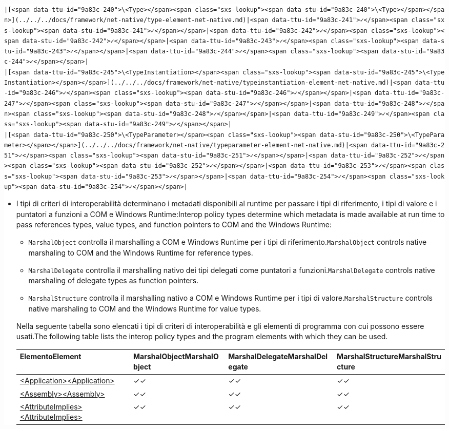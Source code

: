     |[<span data-ttu-id="9a83c-240">\<Type></span><span class="sxs-lookup"><span data-stu-id="9a83c-240">\<Type></span></span>](../../../docs/framework/net-native/type-element-net-native.md)|<span data-ttu-id="9a83c-241">✓</span><span class="sxs-lookup"><span data-stu-id="9a83c-241">✓</span></span>|<span data-ttu-id="9a83c-242">✓</span><span class="sxs-lookup"><span data-stu-id="9a83c-242">✓</span></span>|<span data-ttu-id="9a83c-243">✓</span><span class="sxs-lookup"><span data-stu-id="9a83c-243">✓</span></span>|<span data-ttu-id="9a83c-244">✓</span><span class="sxs-lookup"><span data-stu-id="9a83c-244">✓</span></span>|  
    |[<span data-ttu-id="9a83c-245">\<TypeInstantiation></span><span class="sxs-lookup"><span data-stu-id="9a83c-245">\<TypeInstantiation></span></span>](../../../docs/framework/net-native/typeinstantiation-element-net-native.md)|<span data-ttu-id="9a83c-246">✓</span><span class="sxs-lookup"><span data-stu-id="9a83c-246">✓</span></span>|<span data-ttu-id="9a83c-247">✓</span><span class="sxs-lookup"><span data-stu-id="9a83c-247">✓</span></span>|<span data-ttu-id="9a83c-248">✓</span><span class="sxs-lookup"><span data-stu-id="9a83c-248">✓</span></span>|<span data-ttu-id="9a83c-249">✓</span><span class="sxs-lookup"><span data-stu-id="9a83c-249">✓</span></span>|  
    |[<span data-ttu-id="9a83c-250">\<TypeParameter></span><span class="sxs-lookup"><span data-stu-id="9a83c-250">\<TypeParameter></span></span>](../../../docs/framework/net-native/typeparameter-element-net-native.md)|<span data-ttu-id="9a83c-251">✓</span><span class="sxs-lookup"><span data-stu-id="9a83c-251">✓</span></span>|<span data-ttu-id="9a83c-252">✓</span><span class="sxs-lookup"><span data-stu-id="9a83c-252">✓</span></span>|<span data-ttu-id="9a83c-253">✓</span><span class="sxs-lookup"><span data-stu-id="9a83c-253">✓</span></span>|<span data-ttu-id="9a83c-254">✓</span><span class="sxs-lookup"><span data-stu-id="9a83c-254">✓</span></span>|  
  
-   <span data-ttu-id="9a83c-255">I tipi di criteri di interoperabilità determinano i metadati disponibili al runtime per passare i tipi di riferimento, i tipi di valore e i puntatori a funzioni a COM e Windows Runtime:</span><span class="sxs-lookup"><span data-stu-id="9a83c-255">Interop policy types determine which metadata is made available at run time to pass references types, value types, and function pointers to COM and the Windows Runtime:</span></span>  
  
    -   <span data-ttu-id="9a83c-256">`MarshalObject` controlla il marshalling a COM e Windows Runtime per i tipi di riferimento.</span><span class="sxs-lookup"><span data-stu-id="9a83c-256">`MarshalObject` controls native marshaling to COM and the Windows Runtime for reference types.</span></span>  
  
    -   <span data-ttu-id="9a83c-257">`MarshalDelegate` controlla il marshalling nativo dei tipi delegati come puntatori a funzioni.</span><span class="sxs-lookup"><span data-stu-id="9a83c-257">`MarshalDelegate` controls native marshaling of delegate types as function pointers.</span></span>  
  
    -   <span data-ttu-id="9a83c-258">`MarshalStructure` controlla il marshalling nativo a COM e Windows Runtime per i tipi di valore.</span><span class="sxs-lookup"><span data-stu-id="9a83c-258">`MarshalStructure` controls native marshaling to COM and the Windows Runtime for value types.</span></span>  
  
     <span data-ttu-id="9a83c-259">Nella seguente tabella sono elencati i tipi di criteri di interoperabilità e gli elementi di programma con cui possono essere usati.</span><span class="sxs-lookup"><span data-stu-id="9a83c-259">The following table lists the interop policy types and the program elements with which they can be used.</span></span>  
  
    |<span data-ttu-id="9a83c-260">Elemento</span><span class="sxs-lookup"><span data-stu-id="9a83c-260">Element</span></span>|<span data-ttu-id="9a83c-261">MarshalObject</span><span class="sxs-lookup"><span data-stu-id="9a83c-261">MarshalObject</span></span>|<span data-ttu-id="9a83c-262">MarshalDelegate</span><span class="sxs-lookup"><span data-stu-id="9a83c-262">MarshalDelegate</span></span>|<span data-ttu-id="9a83c-263">MarshalStructure</span><span class="sxs-lookup"><span data-stu-id="9a83c-263">MarshalStructure</span></span>|  
    |-------------|-------------------|---------------------|----------------------|  
    |[<span data-ttu-id="9a83c-264">\<Application></span><span class="sxs-lookup"><span data-stu-id="9a83c-264">\<Application></span></span>](../../../docs/framework/net-native/application-element-net-native.md)|<span data-ttu-id="9a83c-265">✓</span><span class="sxs-lookup"><span data-stu-id="9a83c-265">✓</span></span>|<span data-ttu-id="9a83c-266">✓</span><span class="sxs-lookup"><span data-stu-id="9a83c-266">✓</span></span>|<span data-ttu-id="9a83c-267">✓</span><span class="sxs-lookup"><span data-stu-id="9a83c-267">✓</span></span>|  
    |[<span data-ttu-id="9a83c-268">\<Assembly></span><span class="sxs-lookup"><span data-stu-id="9a83c-268">\<Assembly></span></span>](../../../docs/framework/net-native/assembly-element-net-native.md)|<span data-ttu-id="9a83c-269">✓</span><span class="sxs-lookup"><span data-stu-id="9a83c-269">✓</span></span>|<span data-ttu-id="9a83c-270">✓</span><span class="sxs-lookup"><span data-stu-id="9a83c-270">✓</span></span>|<span data-ttu-id="9a83c-271">✓</span><span class="sxs-lookup"><span data-stu-id="9a83c-271">✓</span></span>|  
    |[<span data-ttu-id="9a83c-272">\<AttributeImplies></span><span class="sxs-lookup"><span data-stu-id="9a83c-272">\<AttributeImplies></span></span>](../../../docs/framework/net-native/attributeimplies-element-net-native.md)|<span data-ttu-id="9a83c-273">✓</span><span class="sxs-lookup"><span data-stu-id="9a83c-273">✓</span></span>|<span data-ttu-id="9a83c-274">✓</span><span class="sxs-lookup"><span data-stu-id="9a83c-274">✓</span></span>|<span data-ttu-id="9a83c-275">✓</span><span class="sxs-lookup"><span data-stu-id="9a83c-275">✓</span></span>|  